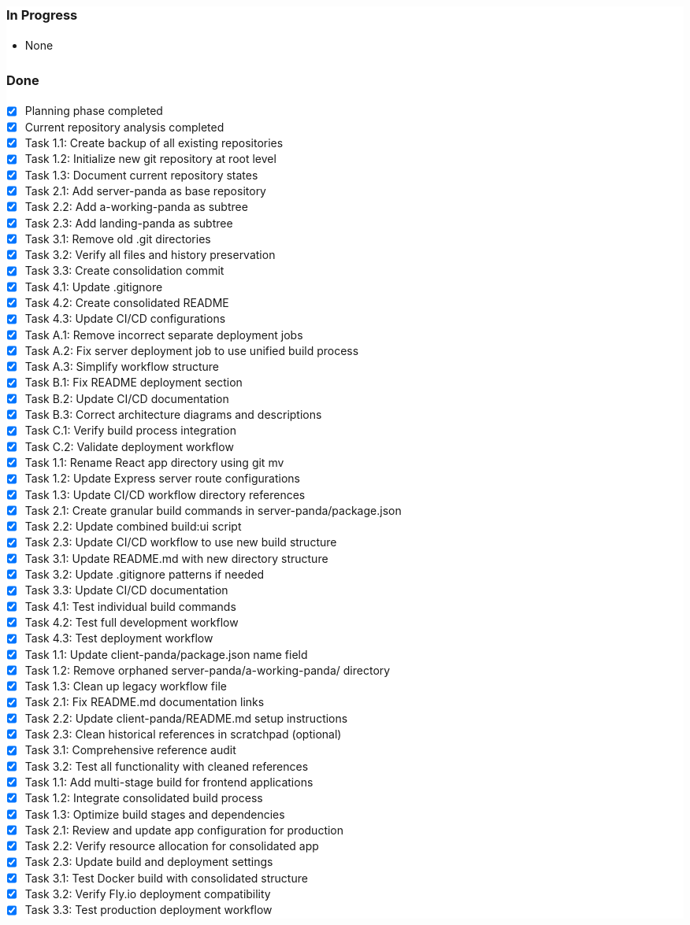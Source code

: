 ### In Progress
- None

### Done
- [x] Planning phase completed
- [x] Current repository analysis completed
- [x] Task 1.1: Create backup of all existing repositories
- [x] Task 1.2: Initialize new git repository at root level
- [x] Task 1.3: Document current repository states
- [x] Task 2.1: Add server-panda as base repository
- [x] Task 2.2: Add a-working-panda as subtree
- [x] Task 2.3: Add landing-panda as subtree
- [x] Task 3.1: Remove old .git directories
- [x] Task 3.2: Verify all files and history preservation
- [x] Task 3.3: Create consolidation commit
- [x] Task 4.1: Update .gitignore
- [x] Task 4.2: Create consolidated README
- [x] Task 4.3: Update CI/CD configurations
- [x] Task A.1: Remove incorrect separate deployment jobs
- [x] Task A.2: Fix server deployment job to use unified build process
- [x] Task A.3: Simplify workflow structure
- [x] Task B.1: Fix README deployment section
- [x] Task B.2: Update CI/CD documentation
- [x] Task B.3: Correct architecture diagrams and descriptions
- [x] Task C.1: Verify build process integration
- [x] Task C.2: Validate deployment workflow
- [x] Task 1.1: Rename React app directory using git mv
- [x] Task 1.2: Update Express server route configurations
- [x] Task 1.3: Update CI/CD workflow directory references
- [x] Task 2.1: Create granular build commands in server-panda/package.json
- [x] Task 2.2: Update combined build:ui script
- [x] Task 2.3: Update CI/CD workflow to use new build structure
- [x] Task 3.1: Update README.md with new directory structure
- [x] Task 3.2: Update .gitignore patterns if needed
- [x] Task 3.3: Update CI/CD documentation
- [x] Task 4.1: Test individual build commands
- [x] Task 4.2: Test full development workflow
- [x] Task 4.3: Test deployment workflow
- [x] Task 1.1: Update client-panda/package.json name field
- [x] Task 1.2: Remove orphaned server-panda/a-working-panda/ directory
- [x] Task 1.3: Clean up legacy workflow file
- [x] Task 2.1: Fix README.md documentation links
- [x] Task 2.2: Update client-panda/README.md setup instructions
- [x] Task 2.3: Clean historical references in scratchpad (optional)
- [x] Task 3.1: Comprehensive reference audit
- [x] Task 3.2: Test all functionality with cleaned references
- [x] Task 1.1: Add multi-stage build for frontend applications
- [x] Task 1.2: Integrate consolidated build process
- [x] Task 1.3: Optimize build stages and dependencies
- [x] Task 2.1: Review and update app configuration for production
- [x] Task 2.2: Verify resource allocation for consolidated app
- [x] Task 2.3: Update build and deployment settings
- [x] Task 3.1: Test Docker build with consolidated structure
- [x] Task 3.2: Verify Fly.io deployment compatibility
- [x] Task 3.3: Test production deployment workflow
